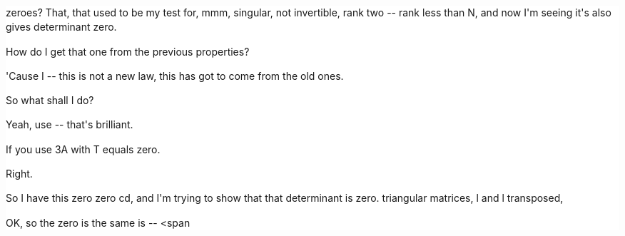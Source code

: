   <span m="1193540">zeroes?</span> <span m="1194620">That,</span> <span
  m="1195430">that</span> <span m="1195650">used</span> <span
  m="1195890">to</span> <span m="1195960">be</span> <span m="1196090">my</span>
  <span m="1196290">test</span> <span m="1196710">for,</span> <span
  m="1197200">mmm,</span> <span m="1197760">singular,</span> <span
  m="1199120">not</span> <span m="1199950">invertible,</span> <span
  m="1200900">rank</span> <span m="1201380">two</span> <span
  m="1201860">--</span> <span m="1201890">rank</span> <span
  m="1202160">less</span> <span m="1202510">than</span> <span
  m="1202690">N,</span> <span m="1203220">and</span> <span
  m="1203610">now</span> <span m="1203960">I'm</span> <span
  m="1204190">seeing</span> <span m="1204480">it's</span> <span
  m="1204660">also</span> <span m="1205050">gives</span> <span
  m="1205340">determinant</span> <span m="1205930">zero.</span></p><p><span
  m="1207120">How</span> <span m="1207680">do</span> <span m="1207810">I</span>
  <span m="1207910">get</span> <span m="1208160">that</span> <span
  m="1208390">one</span> <span m="1210770">from</span> <span
  m="1210950">the</span> <span m="1211110">previous</span> <span
  m="1211650">properties?</span></p><p><span m="1212600">'Cause</span> <span
  m="1212670">I</span> <span m="1212940">--</span> <span m="1212960">this</span>
  <span m="1213170">is</span> <span m="1213300">not</span> <span
  m="1213580">a</span> <span m="1213680">new</span> <span
  m="1214370">law,</span> <span m="1215120">this</span> <span
  m="1215300">has</span> <span m="1215450">got</span> <span
  m="1215610">to</span> <span m="1215700">come</span> <span
  m="1215930">from</span> <span m="1216100">the</span> <span
  m="1216220">old</span> <span m="1216430">ones.</span></p><p><span
  m="1216630">So</span> <span m="1216680">what</span> <span
  m="1220150">shall</span> <span m="1220280">I</span> <span
  m="1220370">do?</span></p><p><span m="1223210">Yeah,</span> <span
  m="1223450">use</span> <span m="1223760">--</span> <span
  m="1223790">that's</span> <span m="1224060">brilliant.</span></p><p><span
  m="1224690">If</span> <span m="1224750">you</span> <span
  m="1224840">use</span> <span m="1225080">3A</span> <span
  m="1225490">with</span> <span m="1225740">T</span> <span
  m="1225890">equals</span> <span m="1226160">zero.</span></p><p><span
  m="1226430">Right.</span></p><p><span m="1227350">So</span> <span
  m="1227530">I</span> <span m="1228150">have</span> <span
  m="1228920">this</span> <span m="1229520">zero</span> <span
  m="1230330">zero</span> <span m="1231380">cd,</span> <span
  m="1232070">and</span> <span m="1232410">I'm</span> <span
  m="1232760">trying</span> <span m="1233100">to</span> <span
  m="1233440">show</span> <span m="1233790">that</span> <span
  m="1234130">that</span> <span m="1234470">determinant</span> <span
  m="1234820">is</span> <span m="1235160">zero.</span> <span
  m="1235500">triangular</span> <span m="1235850">matrices,</span> <span
  m="1236190">l</span> <span m="1236530">and</span> <span m="1236880">l</span>
  <span m="1237220">transposed,</span></p><p><span m="1237560">OK,</span> <span
  m="1237910">so</span> <span m="1238250">the</span> <span
  m="1238590">zero</span> <span m="1238940">is</span> <span
  m="1239280">the</span> <span m="1239620">same</span> <span
  m="1239970">is</span> <span m="1240310">--</span> <span
